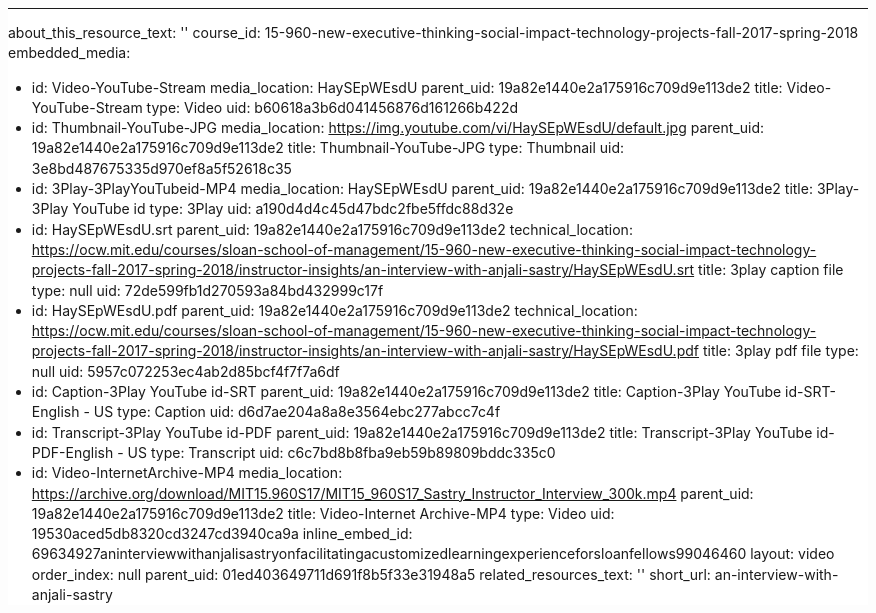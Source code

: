 ---
about_this_resource_text: ''
course_id: 15-960-new-executive-thinking-social-impact-technology-projects-fall-2017-spring-2018
embedded_media:
- id: Video-YouTube-Stream
  media_location: HaySEpWEsdU
  parent_uid: 19a82e1440e2a175916c709d9e113de2
  title: Video-YouTube-Stream
  type: Video
  uid: b60618a3b6d041456876d161266b422d
- id: Thumbnail-YouTube-JPG
  media_location: https://img.youtube.com/vi/HaySEpWEsdU/default.jpg
  parent_uid: 19a82e1440e2a175916c709d9e113de2
  title: Thumbnail-YouTube-JPG
  type: Thumbnail
  uid: 3e8bd487675335d970ef8a5f52618c35
- id: 3Play-3PlayYouTubeid-MP4
  media_location: HaySEpWEsdU
  parent_uid: 19a82e1440e2a175916c709d9e113de2
  title: 3Play-3Play YouTube id
  type: 3Play
  uid: a190d4d4c45d47bdc2fbe5ffdc88d32e
- id: HaySEpWEsdU.srt
  parent_uid: 19a82e1440e2a175916c709d9e113de2
  technical_location: https://ocw.mit.edu/courses/sloan-school-of-management/15-960-new-executive-thinking-social-impact-technology-projects-fall-2017-spring-2018/instructor-insights/an-interview-with-anjali-sastry/HaySEpWEsdU.srt
  title: 3play caption file
  type: null
  uid: 72de599fb1d270593a84bd432999c17f
- id: HaySEpWEsdU.pdf
  parent_uid: 19a82e1440e2a175916c709d9e113de2
  technical_location: https://ocw.mit.edu/courses/sloan-school-of-management/15-960-new-executive-thinking-social-impact-technology-projects-fall-2017-spring-2018/instructor-insights/an-interview-with-anjali-sastry/HaySEpWEsdU.pdf
  title: 3play pdf file
  type: null
  uid: 5957c072253ec4ab2d85bcf4f7f7a6df
- id: Caption-3Play YouTube id-SRT
  parent_uid: 19a82e1440e2a175916c709d9e113de2
  title: Caption-3Play YouTube id-SRT-English - US
  type: Caption
  uid: d6d7ae204a8a8e3564ebc277abcc7c4f
- id: Transcript-3Play YouTube id-PDF
  parent_uid: 19a82e1440e2a175916c709d9e113de2
  title: Transcript-3Play YouTube id-PDF-English - US
  type: Transcript
  uid: c6c7bd8b8fba9eb59b89809bddc335c0
- id: Video-InternetArchive-MP4
  media_location: https://archive.org/download/MIT15.960S17/MIT15_960S17_Sastry_Instructor_Interview_300k.mp4
  parent_uid: 19a82e1440e2a175916c709d9e113de2
  title: Video-Internet Archive-MP4
  type: Video
  uid: 19530aced5db8320cd3247cd3940ca9a
inline_embed_id: 69634927aninterviewwithanjalisastryonfacilitatingacustomizedlearningexperienceforsloanfellows99046460
layout: video
order_index: null
parent_uid: 01ed403649711d691f8b5f33e31948a5
related_resources_text: ''
short_url: an-interview-with-anjali-sastry